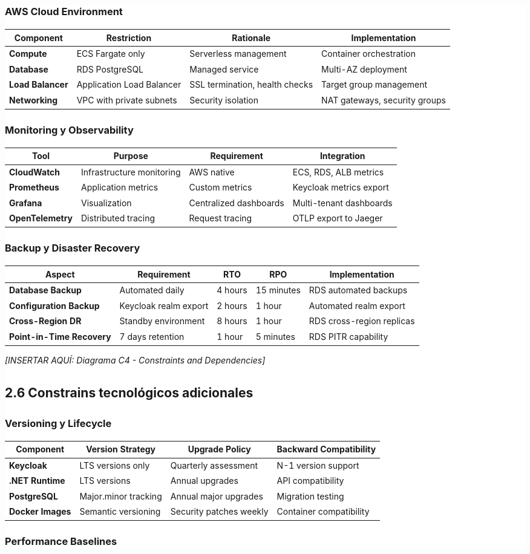 ### AWS Cloud Environment

| Component | Restriction | Rationale | Implementation |
|-----------|-------------|-----------|----------------|
| **Compute** | ECS Fargate only | Serverless management | Container orchestration |
| **Database** | RDS PostgreSQL | Managed service | Multi-AZ deployment |
| **Load Balancer** | Application Load Balancer | SSL termination, health checks | Target group management |
| **Networking** | VPC with private subnets | Security isolation | NAT gateways, security groups |

### Monitoring y Observability

| Tool | Purpose | Requirement | Integration |
|------|---------|-------------|-------------|
| **CloudWatch** | Infrastructure monitoring | AWS native | ECS, RDS, ALB metrics |
| **Prometheus** | Application metrics | Custom metrics | Keycloak metrics export |
| **Grafana** | Visualization | Centralized dashboards | Multi-tenant dashboards |
| **OpenTelemetry** | Distributed tracing | Request tracing | OTLP export to Jaeger |

### Backup y Disaster Recovery

| Aspect | Requirement | RTO | RPO | Implementation |
|--------|-------------|-----|-----|----------------|
| **Database Backup** | Automated daily | 4 hours | 15 minutes | RDS automated backups |
| **Configuration Backup** | Keycloak realm export | 2 hours | 1 hour | Automated realm export |
| **Cross-Region DR** | Standby environment | 8 hours | 1 hour | RDS cross-region replicas |
| **Point-in-Time Recovery** | 7 days retention | 1 hour | 5 minutes | RDS PITR capability |

*[INSERTAR AQUÍ: Diagrama C4 - Constraints and Dependencies]*

## 2.6 Constrains tecnológicos adicionales

### Versioning y Lifecycle

| Component | Version Strategy | Upgrade Policy | Backward Compatibility |
|-----------|-----------------|----------------|----------------------|
| **Keycloak** | LTS versions only | Quarterly assessment | N-1 version support |
| **.NET Runtime** | LTS versions | Annual upgrades | API compatibility |
| **PostgreSQL** | Major.minor tracking | Annual major upgrades | Migration testing |
| **Docker Images** | Semantic versioning | Security patches weekly | Container compatibility |

### Performance Baselines
